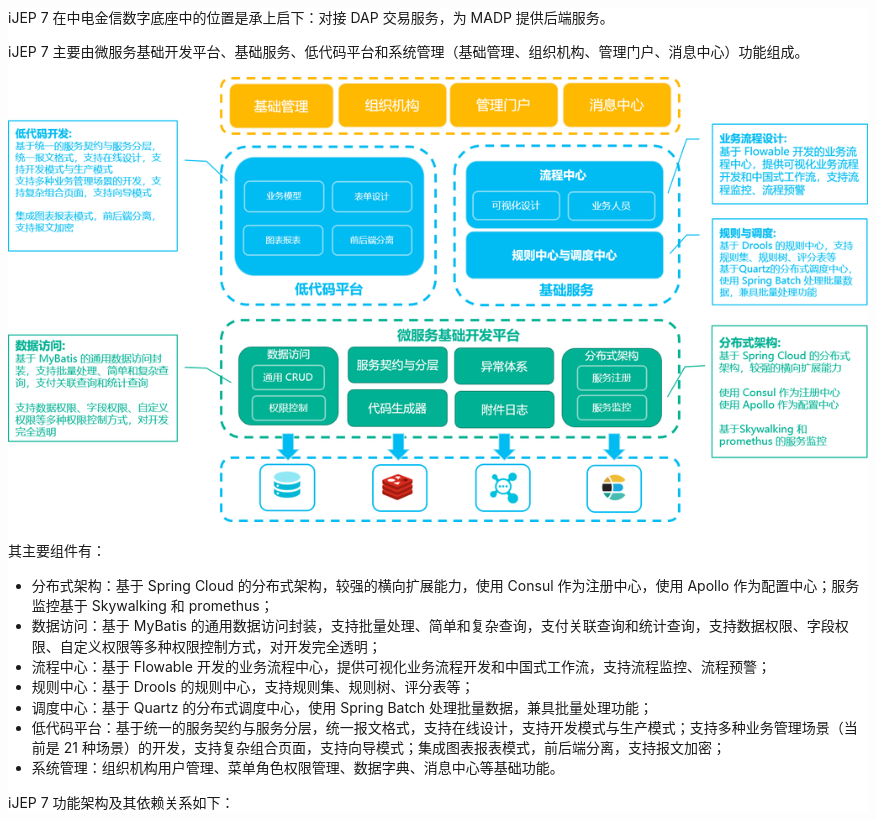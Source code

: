 iJEP 7 在中电金信数字底座中的位置是承上启下：对接 DAP 交易服务，为 MADP 提供后端服务。

iJEP 7 主要由微服务基础开发平台、基础服务、低代码平台和系统管理（基础管理、组织机构、管理门户、消息中心）功能组成。

![image-20211215111215777](images/image-20211215111215777.png)

其主要组件有：

- 分布式架构：基于 Spring Cloud 的分布式架构，较强的横向扩展能力，使用 Consul 作为注册中心，使用 Apollo 作为配置中心；服务监控基于 Skywalking 和 promethus；
- 数据访问：基于 MyBatis 的通用数据访问封装，支持批量处理、简单和复杂查询，支付关联查询和统计查询，支持数据权限、字段权限、自定义权限等多种权限控制方式，对开发完全透明；
- 流程中心：基于 Flowable 开发的业务流程中心，提供可视化业务流程开发和中国式工作流，支持流程监控、流程预警；
- 规则中心：基于 Drools 的规则中心，支持规则集、规则树、评分表等；
- 调度中心：基于 Quartz 的分布式调度中心，使用 Spring Batch 处理批量数据，兼具批量处理功能；
- 低代码平台：基于统一的服务契约与服务分层，统一报文格式，支持在线设计，支持开发模式与生产模式；支持多种业务管理场景（当前是 21 种场景）的开发，支持复杂组合页面，支持向导模式；集成图表报表模式，前后端分离，支持报文加密；
- 系统管理：组织机构用户管理、菜单角色权限管理、数据字典、消息中心等基础功能。

iJEP 7 功能架构及其依赖关系如下：
